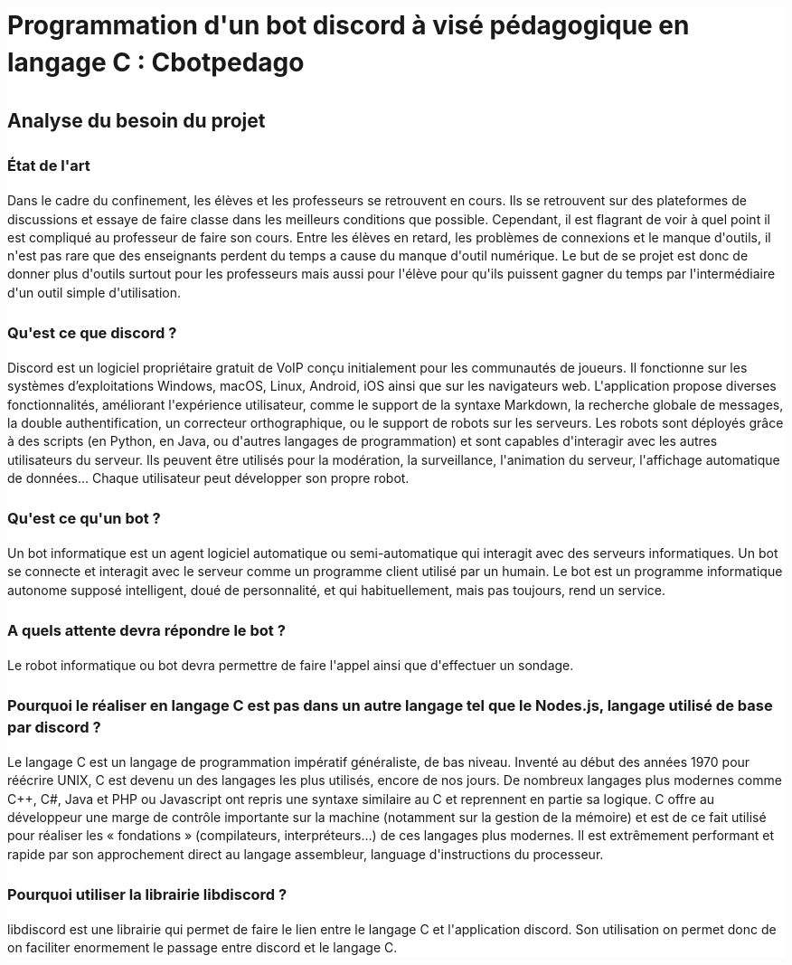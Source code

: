 # Programmation d'un bot discord à visé pédagogique en langage C : Cbotpedago

## Analyse du besoin du projet

### État de l'art
Dans le cadre du confinement, les élèves et les professeurs se retrouvent en cours. Ils se retrouvent sur des plateformes de discussions et essaye de faire classe dans les meilleurs conditions que possible. Cependant, il est flagrant de voir à quel point il est compliqué au professeur de faire son cours. Entre les élèves en retard, les problèmes de connexions et le manque d'outils, il n'est pas rare que des enseignants perdent du temps a cause du manque d'outil numérique. Le but de se projet est donc de donner plus d'outils surtout pour les professeurs mais aussi pour l'élève pour qu'ils puissent gagner du temps par l'intermédiaire d'un outil simple d'utilisation.

### Qu'est ce que discord ?
Discord est un logiciel propriétaire gratuit de VoIP conçu initialement pour les communautés de joueurs. Il fonctionne sur les systèmes d’exploitations Windows, macOS, Linux, Android, iOS ainsi que sur les navigateurs web. L'application propose diverses fonctionnalités, améliorant l'expérience utilisateur, comme le support de la syntaxe Markdown, la recherche globale de messages, la double authentification, un correcteur orthographique, ou le support de robots sur les serveurs. Les robots sont déployés grâce à des scripts (en Python, en Java, ou d'autres langages de programmation) et sont capables d'interagir avec les autres utilisateurs du serveur. Ils peuvent être utilisés pour la modération, la surveillance, l'animation du serveur, l'affichage automatique de données... Chaque utilisateur peut développer son propre robot.

###  Qu'est ce qu'un bot ?
Un bot informatique est un agent logiciel automatique ou semi-automatique qui interagit avec des serveurs informatiques. Un bot se connecte et interagit avec le serveur comme un programme client utilisé par un humain. Le bot est un programme informatique autonome supposé intelligent, doué de personnalité, et qui habituellement, mais pas toujours, rend un service.

### A quels attente devra répondre le bot ?
Le robot informatique ou bot devra permettre de faire l'appel ainsi que d'effectuer un sondage.

### Pourquoi le réaliser en langage C est pas dans un autre langage tel que le Nodes.js, langage utilisé de base par discord ?
Le langage C est un langage de programmation impératif généraliste, de bas niveau. Inventé au début des années 1970 pour réécrire UNIX, C est devenu un des langages les plus utilisés, encore de nos jours. De nombreux langages plus modernes comme C++, C#, Java et PHP ou Javascript ont repris une syntaxe similaire au C et reprennent en partie sa logique. C offre au développeur une marge de contrôle importante sur la machine (notamment sur la gestion de la mémoire) et est de ce fait utilisé pour réaliser les « fondations » (compilateurs, interpréteurs…) de ces langages plus modernes. Il est extrêmement performant et rapide par son approchement direct au langage assembleur, language d'instructions du processeur. 

### Pourquoi utiliser la librairie libdiscord ?
libdiscord est une librairie qui permet de faire le lien entre le langage C et l'application discord. Son utilisation on permet donc de on faciliter enormement le passage entre discord et le langage C.
